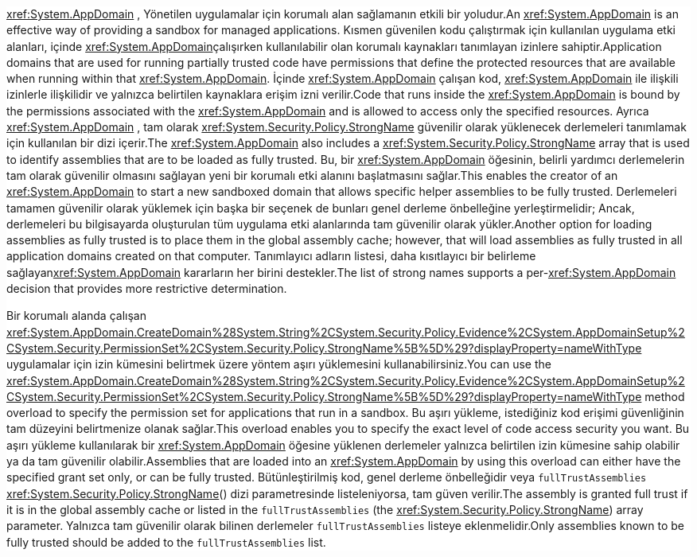  <span data-ttu-id="dc691-107"><xref:System.AppDomain> , Yönetilen uygulamalar için korumalı alan sağlamanın etkili bir yoludur.</span><span class="sxs-lookup"><span data-stu-id="dc691-107">An <xref:System.AppDomain> is an effective way of providing a sandbox for managed applications.</span></span> <span data-ttu-id="dc691-108">Kısmen güvenilen kodu çalıştırmak için kullanılan uygulama etki alanları, içinde <xref:System.AppDomain>çalışırken kullanılabilir olan korumalı kaynakları tanımlayan izinlere sahiptir.</span><span class="sxs-lookup"><span data-stu-id="dc691-108">Application domains that are used for running partially trusted code have permissions that define the protected resources that are available when running within that <xref:System.AppDomain>.</span></span> <span data-ttu-id="dc691-109">İçinde <xref:System.AppDomain> çalışan kod, <xref:System.AppDomain> ile ilişkili izinlerle ilişkilidir ve yalnızca belirtilen kaynaklara erişim izni verilir.</span><span class="sxs-lookup"><span data-stu-id="dc691-109">Code that runs inside the <xref:System.AppDomain> is bound by the permissions associated with the <xref:System.AppDomain> and is allowed to access only the specified resources.</span></span> <span data-ttu-id="dc691-110">Ayrıca <xref:System.AppDomain> , tam olarak <xref:System.Security.Policy.StrongName> güvenilir olarak yüklenecek derlemeleri tanımlamak için kullanılan bir dizi içerir.</span><span class="sxs-lookup"><span data-stu-id="dc691-110">The <xref:System.AppDomain> also includes a <xref:System.Security.Policy.StrongName> array that is used to identify assemblies that are to be loaded as fully trusted.</span></span> <span data-ttu-id="dc691-111">Bu, bir <xref:System.AppDomain> öğesinin, belirli yardımcı derlemelerin tam olarak güvenilir olmasını sağlayan yeni bir korumalı etki alanını başlatmasını sağlar.</span><span class="sxs-lookup"><span data-stu-id="dc691-111">This enables the creator of an <xref:System.AppDomain> to start a new sandboxed domain that allows specific helper assemblies to be fully trusted.</span></span> <span data-ttu-id="dc691-112">Derlemeleri tamamen güvenilir olarak yüklemek için başka bir seçenek de bunları genel derleme önbelleğine yerleştirmelidir; Ancak, derlemeleri bu bilgisayarda oluşturulan tüm uygulama etki alanlarında tam güvenilir olarak yükler.</span><span class="sxs-lookup"><span data-stu-id="dc691-112">Another option for loading assemblies as fully trusted is to place them in the global assembly cache; however, that will load assemblies as fully trusted in all application domains created on that computer.</span></span> <span data-ttu-id="dc691-113">Tanımlayıcı adların listesi, daha kısıtlayıcı bir belirleme sağlayan<xref:System.AppDomain> kararların her birini destekler.</span><span class="sxs-lookup"><span data-stu-id="dc691-113">The list of strong names supports a per-<xref:System.AppDomain> decision that provides more restrictive determination.</span></span>  
  
 <span data-ttu-id="dc691-114">Bir korumalı alanda çalışan <xref:System.AppDomain.CreateDomain%28System.String%2CSystem.Security.Policy.Evidence%2CSystem.AppDomainSetup%2CSystem.Security.PermissionSet%2CSystem.Security.Policy.StrongName%5B%5D%29?displayProperty=nameWithType> uygulamalar için izin kümesini belirtmek üzere yöntem aşırı yüklemesini kullanabilirsiniz.</span><span class="sxs-lookup"><span data-stu-id="dc691-114">You can use the <xref:System.AppDomain.CreateDomain%28System.String%2CSystem.Security.Policy.Evidence%2CSystem.AppDomainSetup%2CSystem.Security.PermissionSet%2CSystem.Security.Policy.StrongName%5B%5D%29?displayProperty=nameWithType> method overload to specify the permission set for applications that run in a sandbox.</span></span> <span data-ttu-id="dc691-115">Bu aşırı yükleme, istediğiniz kod erişimi güvenliğinin tam düzeyini belirtmenize olanak sağlar.</span><span class="sxs-lookup"><span data-stu-id="dc691-115">This overload enables you to specify the exact level of code access security you want.</span></span> <span data-ttu-id="dc691-116">Bu aşırı yükleme kullanılarak bir <xref:System.AppDomain> öğesine yüklenen derlemeler yalnızca belirtilen izin kümesine sahip olabilir ya da tam güvenilir olabilir.</span><span class="sxs-lookup"><span data-stu-id="dc691-116">Assemblies that are loaded into an <xref:System.AppDomain> by using this overload can either have the specified grant set only, or can be fully trusted.</span></span> <span data-ttu-id="dc691-117">Bütünleştirilmiş kod, genel derleme önbelleğidir veya `fullTrustAssemblies` <xref:System.Security.Policy.StrongName>() dizi parametresinde listeleniyorsa, tam güven verilir.</span><span class="sxs-lookup"><span data-stu-id="dc691-117">The assembly is granted full trust if it is in the global assembly cache or listed in the `fullTrustAssemblies` (the <xref:System.Security.Policy.StrongName>) array parameter.</span></span> <span data-ttu-id="dc691-118">Yalnızca tam güvenilir olarak bilinen derlemeler `fullTrustAssemblies` listeye eklenmelidir.</span><span class="sxs-lookup"><span data-stu-id="dc691-118">Only assemblies known to be fully trusted should be added to the `fullTrustAssemblies` list.</span></span>  
  